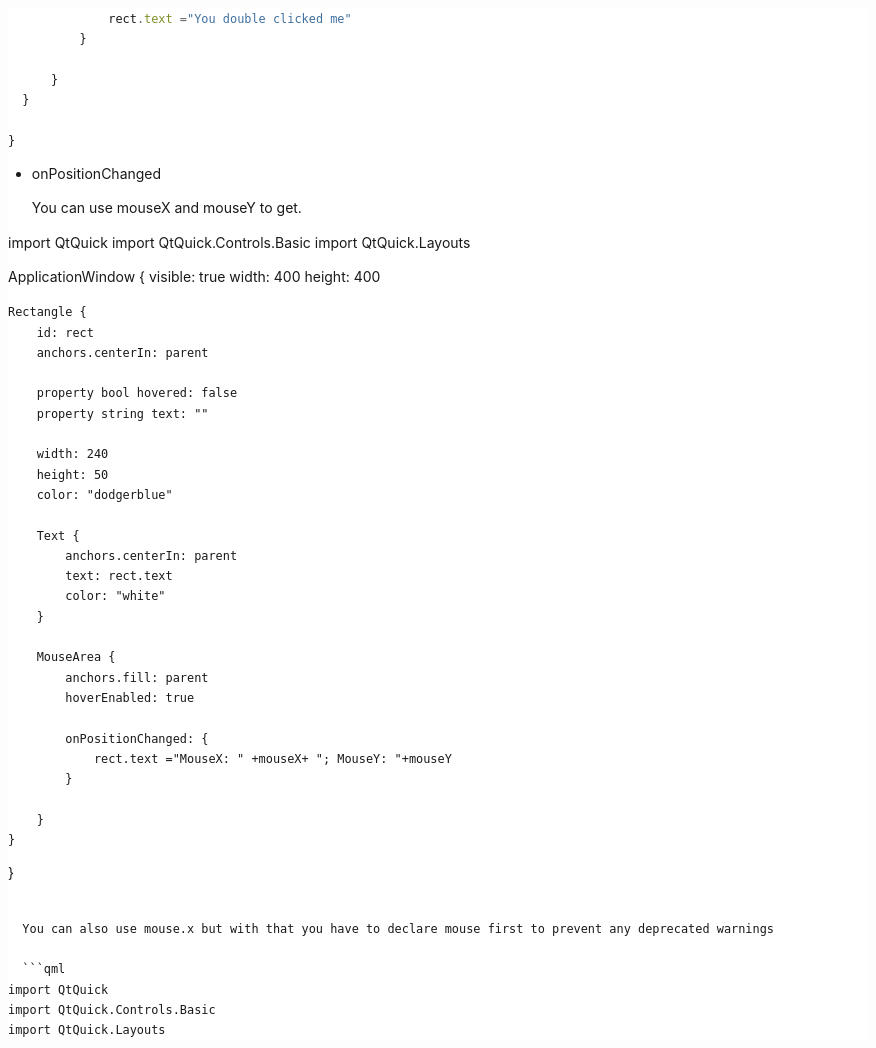   ```qml
                rect.text ="You double clicked me"
            }

        }
    }

}

```

* onPositionChanged
  
  You can use mouseX and mouseY to get.
  
  ```qml
import QtQuick
import QtQuick.Controls.Basic
import QtQuick.Layouts


ApplicationWindow {
    visible: true
    width: 400
    height: 400

    Rectangle {
        id: rect
        anchors.centerIn: parent

        property bool hovered: false
        property string text: ""

        width: 240
        height: 50
        color: "dodgerblue"

        Text {
            anchors.centerIn: parent
            text: rect.text
            color: "white"
        }

        MouseArea {
            anchors.fill: parent
            hoverEnabled: true

            onPositionChanged: {
                rect.text ="MouseX: " +mouseX+ "; MouseY: "+mouseY
            }

        }
    }

}

```.
  
  You can also use mouse.x but with that you have to declare mouse first to prevent any deprecated warnings
  
  ```qml
import QtQuick
import QtQuick.Controls.Basic
import QtQuick.Layouts

  ```